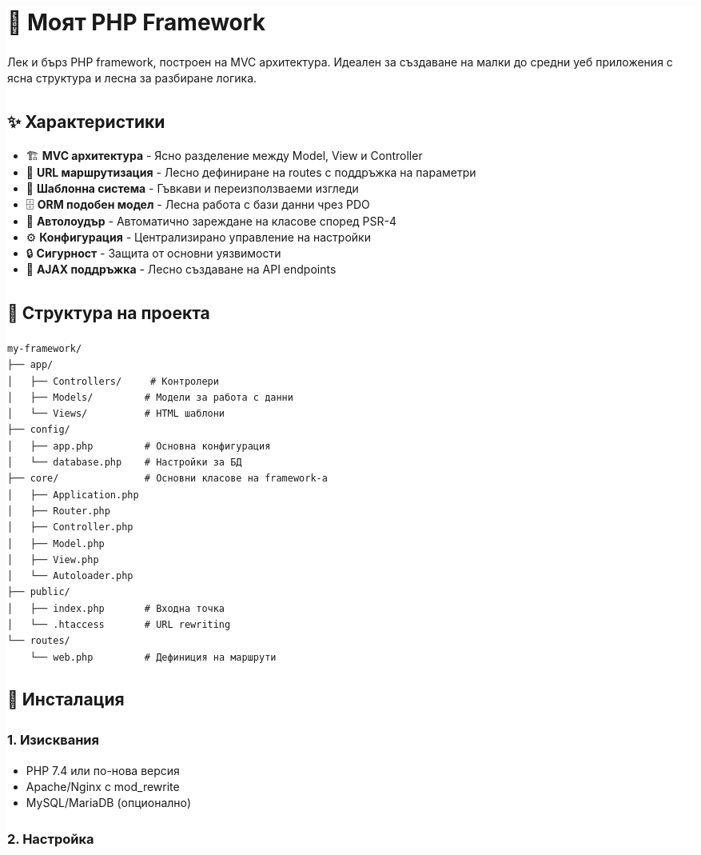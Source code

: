 # 🚀 Моят PHP Framework

Лек и бърз PHP framework, построен на MVC архитектура. Идеален за създаване на малки до средни уеб приложения с ясна структура и лесна за разбиране логика.

## ✨ Характеристики

- 🏗️ **MVC архитектура** - Ясно разделение между Model, View и Controller
- 🎯 **URL маршрутизация** - Лесно дефиниране на routes с поддръжка на параметри
- 🎨 **Шаблонна система** - Гъвкави и переизползваеми изгледи
- 🗄️ **ORM подобен модел** - Лесна работа с бази данни чрез PDO
- 🔄 **Автолоудър** - Автоматично зареждане на класове според PSR-4
- ⚙️ **Конфигурация** - Централизирано управление на настройки
- 🔒 **Сигурност** - Защита от основни уязвимости
- 📱 **AJAX поддръжка** - Лесно създаване на API endpoints

## 📁 Структура на проекта

```
my-framework/
├── app/
│   ├── Controllers/     # Контролери
│   ├── Models/         # Модели за работа с данни
│   └── Views/          # HTML шаблони
├── config/
│   ├── app.php         # Основна конфигурация
│   └── database.php    # Настройки за БД
├── core/               # Основни класове на framework-а
│   ├── Application.php
│   ├── Router.php
│   ├── Controller.php
│   ├── Model.php
│   ├── View.php
│   └── Autoloader.php
├── public/
│   ├── index.php       # Входна точка
│   └── .htaccess       # URL rewriting
└── routes/
    └── web.php         # Дефиниция на маршрути
```

## 🚀 Инсталация

### 1. Изисквания
- PHP 7.4 или по-нова версия
- Apache/Nginx с mod_rewrite
- MySQL/MariaDB (опционално)

### 2. Настройка
